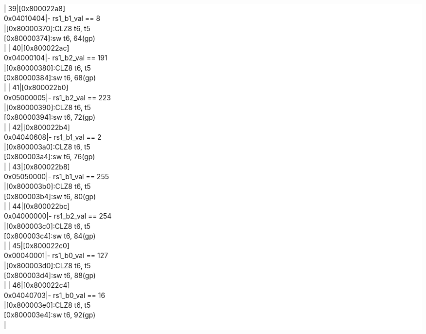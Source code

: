 |  39|[0x800022a8]<br>0x04010404|- rs1_b1_val == 8<br>                                                                                                                        |[0x80000370]:CLZ8 t6, t5<br> [0x80000374]:sw t6, 64(gp)<br>     |
|  40|[0x800022ac]<br>0x04000104|- rs1_b2_val == 191<br>                                                                                                                      |[0x80000380]:CLZ8 t6, t5<br> [0x80000384]:sw t6, 68(gp)<br>     |
|  41|[0x800022b0]<br>0x05000005|- rs1_b2_val == 223<br>                                                                                                                      |[0x80000390]:CLZ8 t6, t5<br> [0x80000394]:sw t6, 72(gp)<br>     |
|  42|[0x800022b4]<br>0x04040608|- rs1_b1_val == 2<br>                                                                                                                        |[0x800003a0]:CLZ8 t6, t5<br> [0x800003a4]:sw t6, 76(gp)<br>     |
|  43|[0x800022b8]<br>0x05050000|- rs1_b1_val == 255<br>                                                                                                                      |[0x800003b0]:CLZ8 t6, t5<br> [0x800003b4]:sw t6, 80(gp)<br>     |
|  44|[0x800022bc]<br>0x04000000|- rs1_b2_val == 254<br>                                                                                                                      |[0x800003c0]:CLZ8 t6, t5<br> [0x800003c4]:sw t6, 84(gp)<br>     |
|  45|[0x800022c0]<br>0x00040001|- rs1_b0_val == 127<br>                                                                                                                      |[0x800003d0]:CLZ8 t6, t5<br> [0x800003d4]:sw t6, 88(gp)<br>     |
|  46|[0x800022c4]<br>0x04040703|- rs1_b0_val == 16<br>                                                                                                                       |[0x800003e0]:CLZ8 t6, t5<br> [0x800003e4]:sw t6, 92(gp)<br>     |
